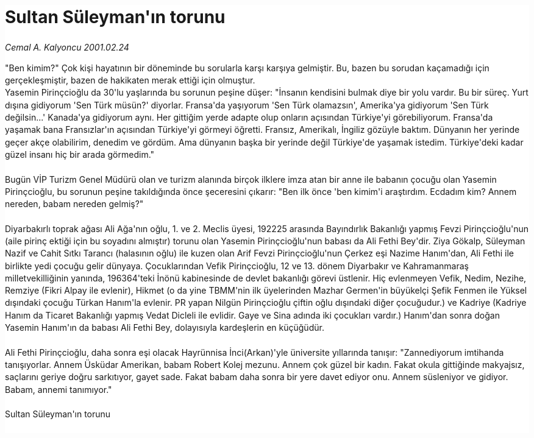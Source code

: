 # Sultan Süleyman'ın torunu

*Cemal A. Kalyoncu 2001.02.24*

<div class="news-detail-text-todays">
 <div>
 </div>
 <div>
 </div>
 <div id="newsSpot">
  <font class="detail-spot">
   "Ben kimim?" Çok kişi hayatının bir döneminde bu sorularla karşı karşıya gelmiştir. Bu, bazen bu sorudan kaçamadığı için gerçekleşmiştir, bazen de hakikaten merak ettiği için olmuştur.
  </font>
 </div>
 <div id="newsText">
  <font class="detail-text">
   Yasemin Pirinçcioğlu da 30'lu yaşlarında bu sorunun peşine düşer: "İnsanın kendisini bulmak diye bir yolu vardır. Bu bir süreç. Yurt dışına gidiyorum 'Sen Türk müsün?' diyorlar. Fransa'da yaşıyorum 'Sen Türk olamazsın', Amerika'ya gidiyorum 'Sen Türk değilsin...' Kanada'ya gidiyorum aynı. Her gittiğim yerde adapte olup onların açısından Türkiye'yi görebiliyorum. Fransa'da yaşamak bana Fransızlar'ın açısından Türkiye'yi görmeyi öğretti. Fransız, Amerikalı, İngiliz gözüyle baktım. Dünyanın her yerinde geçer akçe olabilirim, denedim ve gördüm. Ama dünyanın başka bir yerinde değil Türkiye'de yaşamak istedim. Türkiye'deki kadar güzel insanı hiç bir arada görmedim."
   <br/>
   <br/>
   Bugün VİP Turizm Genel Müdürü olan ve turizm alanında birçok ilklere imza atan bir anne ile babanın çocuğu olan Yasemin Pirinçcioğlu, bu sorunun peşine takıldığında önce şeceresini çıkarır: "Ben ilk önce 'ben kimim'i araştırdım. Ecdadım kim? Annem nereden, babam nereden gelmiş?"
   <br/>
   <br/>
   Diyarbakırlı toprak ağası Ali Ağa'nın oğlu, 1. ve 2. Meclis üyesi, 192225 arasında Bayındırlık Bakanlığı yapmış Fevzi Pirinçcioğlu'nun (aile pirinç ektiği için bu soyadını almıştır) torunu olan Yasemin Pirinçcioğlu'nun babası da Ali Fethi Bey'dir. Ziya Gökalp, Süleyman Nazif ve Cahit Sıtkı Tarancı (halasının oğlu) ile kuzen olan Arif Fevzi Pirinçcioğlu'nun Çerkez eşi Nazime Hanım'dan, Ali Fethi ile birlikte yedi çocuğu gelir dünyaya. Çocuklarından Vefik Pirinçcioğlu, 12 ve 13. dönem Diyarbakır ve Kahramanmaraş milletvekilliğinin yanında, 196364'teki İnönü kabinesinde de devlet bakanlığı görevi üstlenir. Hiç evlenmeyen Vefik, Nedim, Nezihe, Remziye (Fikri Alpay ile evlenir), Hikmet (o da yine TBMM'nin ilk üyelerinden Mazhar Germen'in büyükelçi Şefik Fenmen ile Yüksel dışındaki çocuğu Türkan Hanım'la evlenir. PR yapan Nilgün Pirinçcioğlu çiftin oğlu dışındaki diğer çocuğudur.) ve Kadriye (Kadriye Hanım da Ticaret Bakanlığı yapmış Vedat Dicleli ile evlidir. Gaye ve Sina adında iki çocukları vardır.) Hanım'dan sonra doğan Yasemin Hanım'ın da babası Ali Fethi Bey, dolayısıyla kardeşlerin en küçüğüdür.
   <br/>
   <br/>
   Ali Fethi Pirinçcioğlu, daha sonra eşi olacak Hayrünnisa İnci(Arkan)'yle üniversite yıllarında tanışır: "Zannediyorum imtihanda tanışıyorlar. Annem Üsküdar Amerikan, babam Robert Kolej mezunu. Annem çok güzel bir kadın. Fakat okula gittiğinde makyajsız, saçlarını geriye doğru sarkıtıyor, gayet sade. Fakat babam daha sonra bir yere davet ediyor onu. Annem süsleniyor ve gidiyor. Babam, annemi tanımıyor."
   <br/>
   <br/>
   Sultan Süleyman'ın torunu
   <br/>
   <br/>